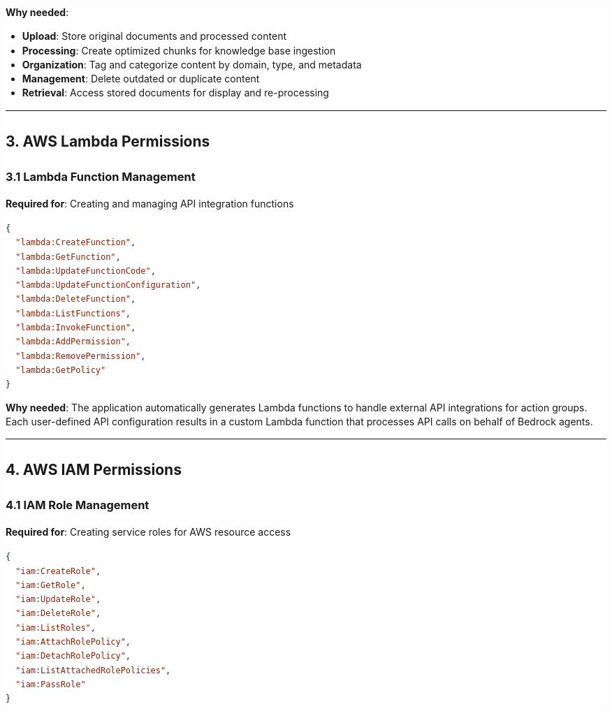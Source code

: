 **Why needed**: 
- **Upload**: Store original documents and processed content
- **Processing**: Create optimized chunks for knowledge base ingestion
- **Organization**: Tag and categorize content by domain, type, and metadata
- **Management**: Delete outdated or duplicate content
- **Retrieval**: Access stored documents for display and re-processing

---

## 3. AWS Lambda Permissions

### 3.1 Lambda Function Management
**Required for**: Creating and managing API integration functions

```json
{
  "lambda:CreateFunction",
  "lambda:GetFunction",
  "lambda:UpdateFunctionCode", 
  "lambda:UpdateFunctionConfiguration",
  "lambda:DeleteFunction",
  "lambda:ListFunctions",
  "lambda:InvokeFunction",
  "lambda:AddPermission",
  "lambda:RemovePermission",
  "lambda:GetPolicy"
}
```

**Why needed**: The application automatically generates Lambda functions to handle external API integrations for action groups. Each user-defined API configuration results in a custom Lambda function that processes API calls on behalf of Bedrock agents.

---

## 4. AWS IAM Permissions

### 4.1 IAM Role Management
**Required for**: Creating service roles for AWS resource access

```json
{
  "iam:CreateRole",
  "iam:GetRole",
  "iam:UpdateRole",
  "iam:DeleteRole",
  "iam:ListRoles",
  "iam:AttachRolePolicy",
  "iam:DetachRolePolicy",
  "iam:ListAttachedRolePolicies",
  "iam:PassRole"
}
```
